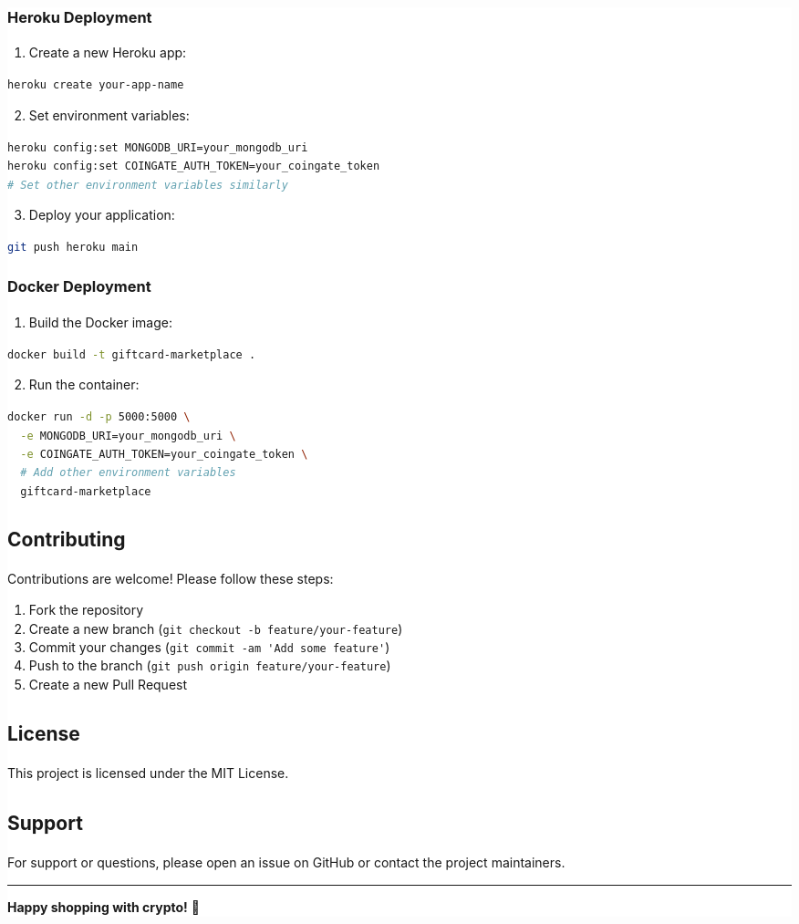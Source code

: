 ### Heroku Deployment
1. Create a new Heroku app:
```bash
heroku create your-app-name
```

2. Set environment variables:
```bash
heroku config:set MONGODB_URI=your_mongodb_uri
heroku config:set COINGATE_AUTH_TOKEN=your_coingate_token
# Set other environment variables similarly
```

3. Deploy your application:
```bash
git push heroku main
```

### Docker Deployment
1. Build the Docker image:
```bash
docker build -t giftcard-marketplace .
```

2. Run the container:
```bash
docker run -d -p 5000:5000 \
  -e MONGODB_URI=your_mongodb_uri \
  -e COINGATE_AUTH_TOKEN=your_coingate_token \
  # Add other environment variables
  giftcard-marketplace
```

## Contributing

Contributions are welcome! Please follow these steps:

1. Fork the repository
2. Create a new branch (`git checkout -b feature/your-feature`)
3. Commit your changes (`git commit -am 'Add some feature'`)
4. Push to the branch (`git push origin feature/your-feature`)
5. Create a new Pull Request

## License

This project is licensed under the MIT License.

## Support

For support or questions, please open an issue on GitHub or contact the project maintainers.

---

**Happy shopping with crypto!** 🚀
